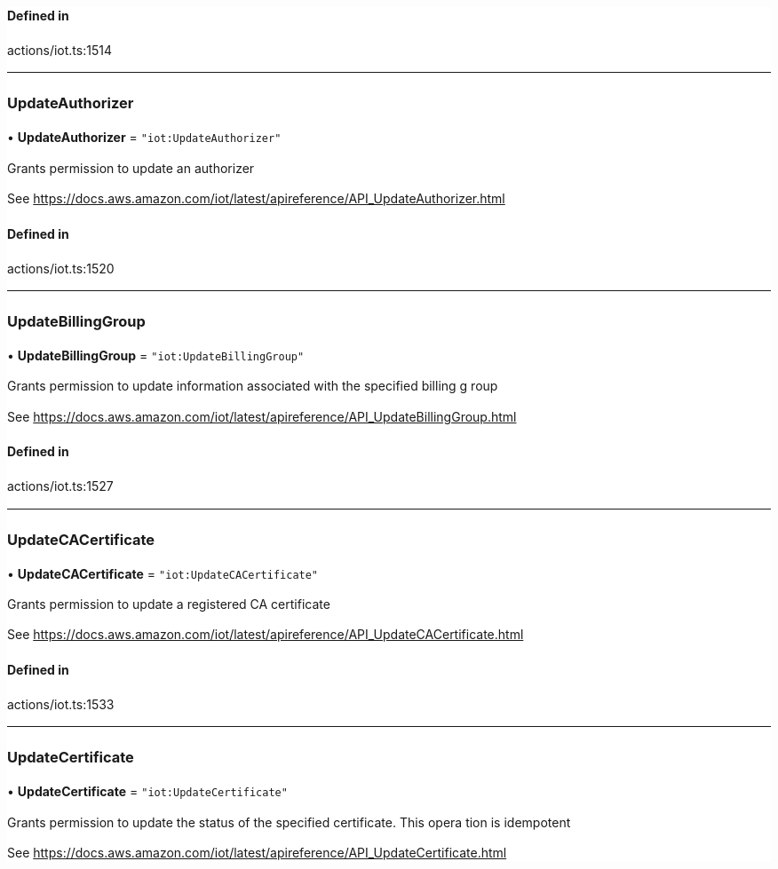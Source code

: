 #### Defined in

actions/iot.ts:1514

___

### UpdateAuthorizer

• **UpdateAuthorizer** = ``"iot:UpdateAuthorizer"``

Grants permission to update an authorizer

See https://docs.aws.amazon.com/iot/latest/apireference/API_UpdateAuthorizer.html

#### Defined in

actions/iot.ts:1520

___

### UpdateBillingGroup

• **UpdateBillingGroup** = ``"iot:UpdateBillingGroup"``

Grants permission to update information associated with the specified billing g
roup

See https://docs.aws.amazon.com/iot/latest/apireference/API_UpdateBillingGroup.html

#### Defined in

actions/iot.ts:1527

___

### UpdateCACertificate

• **UpdateCACertificate** = ``"iot:UpdateCACertificate"``

Grants permission to update a registered CA certificate

See https://docs.aws.amazon.com/iot/latest/apireference/API_UpdateCACertificate.html

#### Defined in

actions/iot.ts:1533

___

### UpdateCertificate

• **UpdateCertificate** = ``"iot:UpdateCertificate"``

Grants permission to update the status of the specified certificate. This opera
tion is idempotent

See https://docs.aws.amazon.com/iot/latest/apireference/API_UpdateCertificate.html
